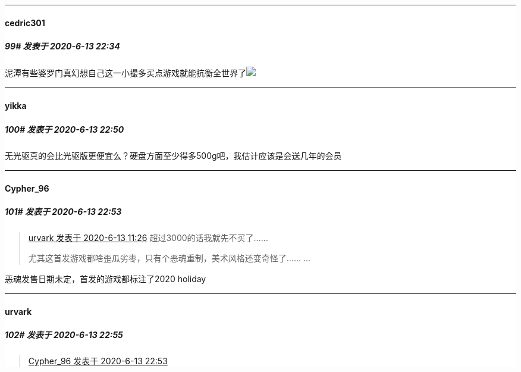 




-----

####  cedric301  
##### 99#       发表于 2020-6-13 22:34




泥潭有些婆罗门真幻想自己这一小撮多买点游戏就能抗衡全世界了<img src="https://static.saraba1st.com/image/smiley/face2017/049.png" referrerpolicy="no-referrer">







-----

####  yikka  
##### 100#       发表于 2020-6-13 22:50




无光驱真的会比光驱版更便宜么？硬盘方面至少得多500g吧，我估计应该是会送几年的会员







-----

####  Cypher_96  
##### 101#       发表于 2020-6-13 22:53



<blockquote><a href="httphttps://bbs.saraba1st.com/2b/forum.php?mod=redirect&amp;goto=findpost&amp;pid=47787339&amp;ptid=1941432" target="_blank">urvark 发表于 2020-6-13 11:26</a>
超过3000的话我就先不买了……


尤其这首发游戏都啥歪瓜劣枣，只有个恶魂重制，美术风格还变奇怪了…… ...</blockquote>
恶魂发售日期未定，首发的游戏都标注了2020 holiday







-----

####  urvark  
##### 102#       发表于 2020-6-13 22:55



<blockquote><a href="httphttps://bbs.saraba1st.com/2b/forum.php?mod=redirect&amp;goto=findpost&amp;pid=47794266&amp;ptid=1941432" target="_blank">Cypher_96 发表于 2020-6-13 22:53</a>
